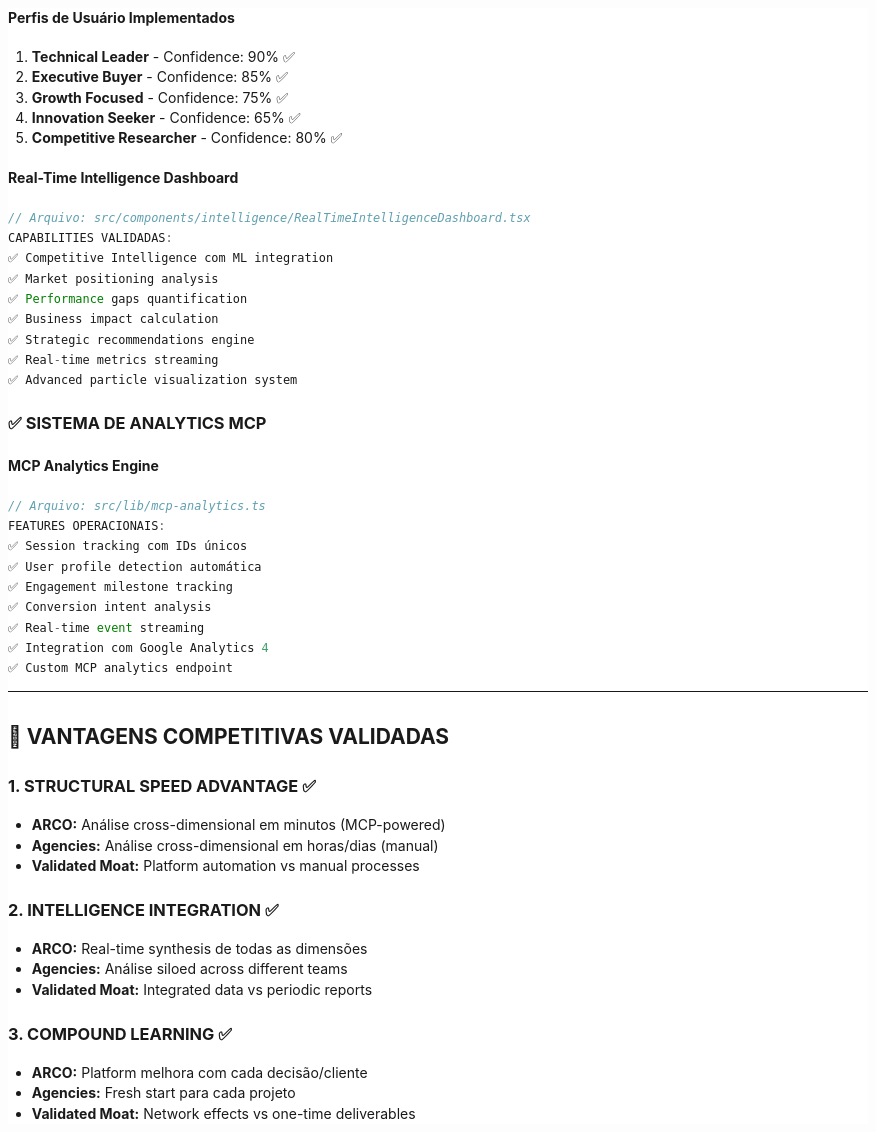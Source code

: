 #### Perfis de Usuário Implementados
1. **Technical Leader** - Confidence: 90% ✅
2. **Executive Buyer** - Confidence: 85% ✅
3. **Growth Focused** - Confidence: 75% ✅
4. **Innovation Seeker** - Confidence: 65% ✅
5. **Competitive Researcher** - Confidence: 80% ✅

#### Real-Time Intelligence Dashboard
```typescript
// Arquivo: src/components/intelligence/RealTimeIntelligenceDashboard.tsx
CAPABILITIES VALIDADAS:
✅ Competitive Intelligence com ML integration
✅ Market positioning analysis
✅ Performance gaps quantification
✅ Business impact calculation
✅ Strategic recommendations engine
✅ Real-time metrics streaming
✅ Advanced particle visualization system
```

### ✅ SISTEMA DE ANALYTICS MCP

#### MCP Analytics Engine
```typescript
// Arquivo: src/lib/mcp-analytics.ts
FEATURES OPERACIONAIS:
✅ Session tracking com IDs únicos
✅ User profile detection automática
✅ Engagement milestone tracking
✅ Conversion intent analysis
✅ Real-time event streaming
✅ Integration com Google Analytics 4
✅ Custom MCP analytics endpoint
```

---

## 🚀 VANTAGENS COMPETITIVAS VALIDADAS

### 1. **STRUCTURAL SPEED ADVANTAGE** ✅
- **ARCO:** Análise cross-dimensional em minutos (MCP-powered)
- **Agencies:** Análise cross-dimensional em horas/dias (manual)
- **Validated Moat:** Platform automation vs manual processes

### 2. **INTELLIGENCE INTEGRATION** ✅
- **ARCO:** Real-time synthesis de todas as dimensões
- **Agencies:** Análise siloed across different teams
- **Validated Moat:** Integrated data vs periodic reports

### 3. **COMPOUND LEARNING** ✅
- **ARCO:** Platform melhora com cada decisão/cliente
- **Agencies:** Fresh start para cada projeto
- **Validated Moat:** Network effects vs one-time deliverables
